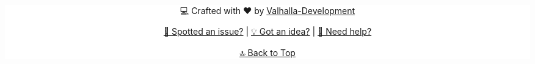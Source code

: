 
<div align="center">

💻 Crafted with ❤️ by [Valhalla-Development](https://github.com/Valhalla-Development)

[🐛 Spotted an issue?](https://github.com/Valhalla-Development/ValkyrieCore/issues/new?assignees=&labels=bug&projects=&template=bug_report.yml&title=%5BBUG%5D+Short+Description) | [💡 Got an idea?](https://github.com/Valhalla-Development/ValkyrieCore/issues/new?assignees=&labels=enhancement&projects=&template=feature_request.yml&title=%5BFeature%5D+Short+Description) | [🤔 Need help?](https://discord.gg/Q3ZhdRJ)

<a href="#top">🔝 Back to Top</a>
</div>
